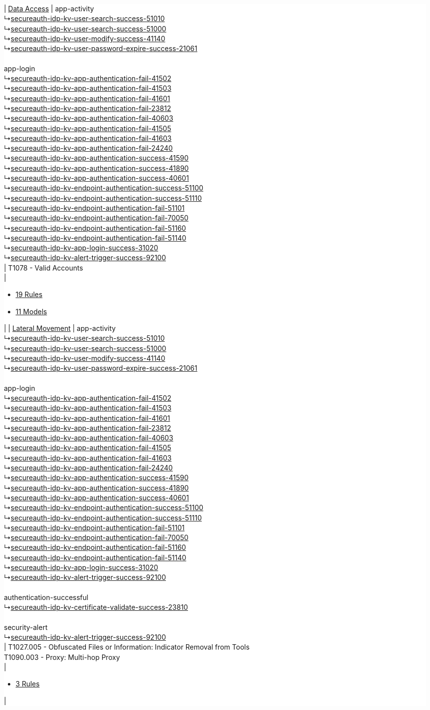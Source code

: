 |    [Data Access](../../../UseCases/uc_data_access.md)    |  app-activity<br> ↳[secureauth-idp-kv-user-search-success-51010](Ps/pC_secureauthidpkvusersearchsuccess51010.md)<br> ↳[secureauth-idp-kv-user-search-success-51000](Ps/pC_secureauthidpkvusersearchsuccess51000.md)<br> ↳[secureauth-idp-kv-user-modify-success-41140](Ps/pC_secureauthidpkvusermodifysuccess41140.md)<br> ↳[secureauth-idp-kv-user-password-expire-success-21061](Ps/pC_secureauthidpkvuserpasswordexpiresuccess21061.md)<br><br> app-login<br> ↳[secureauth-idp-kv-app-authentication-fail-41502](Ps/pC_secureauthidpkvappauthenticationfail41502.md)<br> ↳[secureauth-idp-kv-app-authentication-fail-41503](Ps/pC_secureauthidpkvappauthenticationfail41503.md)<br> ↳[secureauth-idp-kv-app-authentication-fail-41601](Ps/pC_secureauthidpkvappauthenticationfail41601.md)<br> ↳[secureauth-idp-kv-app-authentication-fail-23812](Ps/pC_secureauthidpkvappauthenticationfail23812.md)<br> ↳[secureauth-idp-kv-app-authentication-fail-40603](Ps/pC_secureauthidpkvappauthenticationfail40603.md)<br> ↳[secureauth-idp-kv-app-authentication-fail-41505](Ps/pC_secureauthidpkvappauthenticationfail41505.md)<br> ↳[secureauth-idp-kv-app-authentication-fail-41603](Ps/pC_secureauthidpkvappauthenticationfail41603.md)<br> ↳[secureauth-idp-kv-app-authentication-fail-24240](Ps/pC_secureauthidpkvappauthenticationfail24240.md)<br> ↳[secureauth-idp-kv-app-authentication-success-41590](Ps/pC_secureauthidpkvappauthenticationsuccess41590.md)<br> ↳[secureauth-idp-kv-app-authentication-success-41890](Ps/pC_secureauthidpkvappauthenticationsuccess41890.md)<br> ↳[secureauth-idp-kv-app-authentication-success-40601](Ps/pC_secureauthidpkvappauthenticationsuccess40601.md)<br> ↳[secureauth-idp-kv-endpoint-authentication-success-51100](Ps/pC_secureauthidpkvendpointauthenticationsuccess51100.md)<br> ↳[secureauth-idp-kv-endpoint-authentication-success-51110](Ps/pC_secureauthidpkvendpointauthenticationsuccess51110.md)<br> ↳[secureauth-idp-kv-endpoint-authentication-fail-51101](Ps/pC_secureauthidpkvendpointauthenticationfail51101.md)<br> ↳[secureauth-idp-kv-endpoint-authentication-fail-70050](Ps/pC_secureauthidpkvendpointauthenticationfail70050.md)<br> ↳[secureauth-idp-kv-endpoint-authentication-fail-51160](Ps/pC_secureauthidpkvendpointauthenticationfail51160.md)<br> ↳[secureauth-idp-kv-endpoint-authentication-fail-51140](Ps/pC_secureauthidpkvendpointauthenticationfail51140.md)<br> ↳[secureauth-idp-kv-app-login-success-31020](Ps/pC_secureauthidpkvapploginsuccess31020.md)<br> ↳[secureauth-idp-kv-alert-trigger-success-92100](Ps/pC_secureauthidpkvalerttriggersuccess92100.md)<br>    | T1078 - Valid Accounts<br>    | [<ul><li>19 Rules</li></ul><ul><li>11 Models</li></ul>](RM/r_m_secureauth_secureauth_idp_Data_Access.md)    |
|        [Lateral Movement](../../../UseCases/uc_lateral_movement.md)        |  app-activity<br> ↳[secureauth-idp-kv-user-search-success-51010](Ps/pC_secureauthidpkvusersearchsuccess51010.md)<br> ↳[secureauth-idp-kv-user-search-success-51000](Ps/pC_secureauthidpkvusersearchsuccess51000.md)<br> ↳[secureauth-idp-kv-user-modify-success-41140](Ps/pC_secureauthidpkvusermodifysuccess41140.md)<br> ↳[secureauth-idp-kv-user-password-expire-success-21061](Ps/pC_secureauthidpkvuserpasswordexpiresuccess21061.md)<br><br> app-login<br> ↳[secureauth-idp-kv-app-authentication-fail-41502](Ps/pC_secureauthidpkvappauthenticationfail41502.md)<br> ↳[secureauth-idp-kv-app-authentication-fail-41503](Ps/pC_secureauthidpkvappauthenticationfail41503.md)<br> ↳[secureauth-idp-kv-app-authentication-fail-41601](Ps/pC_secureauthidpkvappauthenticationfail41601.md)<br> ↳[secureauth-idp-kv-app-authentication-fail-23812](Ps/pC_secureauthidpkvappauthenticationfail23812.md)<br> ↳[secureauth-idp-kv-app-authentication-fail-40603](Ps/pC_secureauthidpkvappauthenticationfail40603.md)<br> ↳[secureauth-idp-kv-app-authentication-fail-41505](Ps/pC_secureauthidpkvappauthenticationfail41505.md)<br> ↳[secureauth-idp-kv-app-authentication-fail-41603](Ps/pC_secureauthidpkvappauthenticationfail41603.md)<br> ↳[secureauth-idp-kv-app-authentication-fail-24240](Ps/pC_secureauthidpkvappauthenticationfail24240.md)<br> ↳[secureauth-idp-kv-app-authentication-success-41590](Ps/pC_secureauthidpkvappauthenticationsuccess41590.md)<br> ↳[secureauth-idp-kv-app-authentication-success-41890](Ps/pC_secureauthidpkvappauthenticationsuccess41890.md)<br> ↳[secureauth-idp-kv-app-authentication-success-40601](Ps/pC_secureauthidpkvappauthenticationsuccess40601.md)<br> ↳[secureauth-idp-kv-endpoint-authentication-success-51100](Ps/pC_secureauthidpkvendpointauthenticationsuccess51100.md)<br> ↳[secureauth-idp-kv-endpoint-authentication-success-51110](Ps/pC_secureauthidpkvendpointauthenticationsuccess51110.md)<br> ↳[secureauth-idp-kv-endpoint-authentication-fail-51101](Ps/pC_secureauthidpkvendpointauthenticationfail51101.md)<br> ↳[secureauth-idp-kv-endpoint-authentication-fail-70050](Ps/pC_secureauthidpkvendpointauthenticationfail70050.md)<br> ↳[secureauth-idp-kv-endpoint-authentication-fail-51160](Ps/pC_secureauthidpkvendpointauthenticationfail51160.md)<br> ↳[secureauth-idp-kv-endpoint-authentication-fail-51140](Ps/pC_secureauthidpkvendpointauthenticationfail51140.md)<br> ↳[secureauth-idp-kv-app-login-success-31020](Ps/pC_secureauthidpkvapploginsuccess31020.md)<br> ↳[secureauth-idp-kv-alert-trigger-success-92100](Ps/pC_secureauthidpkvalerttriggersuccess92100.md)<br><br> authentication-successful<br> ↳[secureauth-idp-kv-certificate-validate-success-23810](Ps/pC_secureauthidpkvcertificatevalidatesuccess23810.md)<br><br> security-alert<br> ↳[secureauth-idp-kv-alert-trigger-success-92100](Ps/pC_secureauthidpkvalerttriggersuccess92100.md)<br> | T1027.005 - Obfuscated Files or Information: Indicator Removal from Tools<br>T1090.003 - Proxy: Multi-hop Proxy<br>    | [<ul><li>3 Rules</li></ul>](RM/r_m_secureauth_secureauth_idp_Lateral_Movement.md)    |